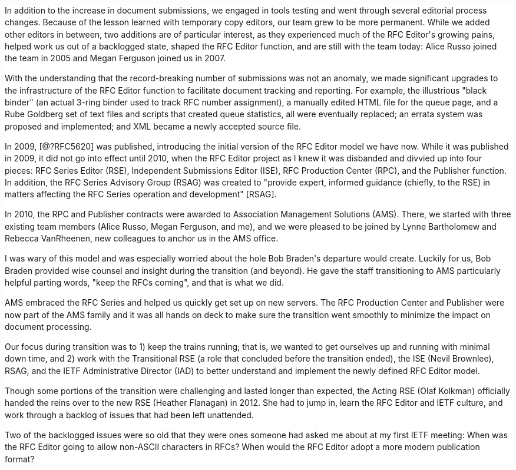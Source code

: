 In addition to the increase in document submissions, we engaged in  tools testing and went through
several editorial process changes.  Because of the lesson learned with temporary copy editors, our
team  grew to be more permanent. While we added other editors in between,  two additions are of
particular interest, as they experienced much of  the RFC Editor's growing pains, helped work us out
of a backlogged  state, shaped the RFC Editor function, and are still with the team  today: Alice
Russo joined the team in 2005 and Megan Ferguson joined  us in 2007.

With the understanding that the record-breaking number of submissions  was not an anomaly, we
made significant upgrades to the  infrastructure of the RFC Editor function to facilitate document
tracking and reporting. For example, the illustrious "black binder"  (an actual 3-ring binder
used to track RFC number assignment), a  manually edited HTML file for the queue page, and a
Rube Goldberg set  of text files and scripts that created queue statistics, all were  eventually
replaced; an errata system was proposed and implemented;  and XML became a newly accepted source
file.

In 2009, [@?RFC5620] was published, introducing the initial version of  the RFC Editor model we have
now. While it was published in 2009, it  did not go into effect until 2010, when the RFC Editor
project as I  knew it was disbanded and divvied up into four pieces: RFC Series  Editor (RSE),
Independent Submissions Editor (ISE), RFC Production  Center (RPC), and the Publisher function. In
addition, the RFC  Series Advisory Group (RSAG) was created to "provide expert, informed  guidance
(chiefly, to the RSE) in matters affecting the RFC Series  operation and development" [RSAG].

In 2010, the RPC and Publisher contracts were awarded to Association  Management Solutions (AMS).
There, we started with three existing  team members (Alice Russo, Megan Ferguson, and me), and we
were  pleased to be joined by Lynne Bartholomew and Rebecca VanRheenen, new  colleagues to anchor us
in the AMS office.

I was wary of this model and was especially worried about the hole  Bob Braden's departure would
create. Luckily for us, Bob Braden  provided wise counsel and insight during the transition (and
beyond).  He gave the staff transitioning to AMS particularly helpful parting  words, "keep the RFCs
coming", and that is what we did.

AMS embraced the RFC Series and helped us quickly get set up on new  servers. The RFC Production
Center and Publisher were now part of  the AMS family and it was all hands on deck to make sure the
transition went smoothly to minimize the impact on document  processing.

Our focus during transition was to 1) keep the trains running; that  is, we wanted to get ourselves
up and running with minimal down time,  and 2) work with the Transitional RSE (a role that concluded
before  the transition ended), the ISE (Nevil Brownlee), RSAG, and the IETF  Administrative Director
(IAD) to better understand and implement the  newly defined RFC Editor model.

Though some portions of the transition were challenging and lasted  longer than expected, the Acting
RSE (Olaf Kolkman) officially handed  the reins over to the new RSE (Heather Flanagan) in 2012. She
had to  jump in, learn the RFC Editor and IETF culture, and work through a  backlog of issues that
had been left unattended.

Two of the backlogged issues were so old that they were ones someone  had asked me about at my first
IETF meeting: When was the RFC Editor  going to allow non-ASCII characters in RFCs? When would the
RFC  Editor adopt a more modern publication format?

